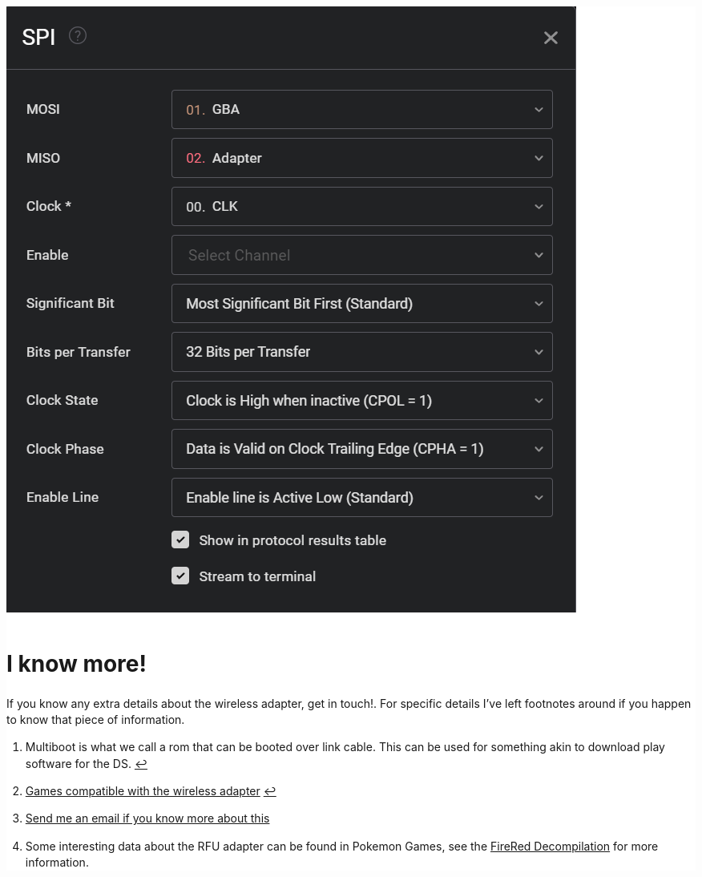[![Image without alt text or caption](img/wireless/logic2.png)](img/wireless/logic2.png)

# I know more!

If you know any extra details about the wireless adapter, get in touch!. For specific details I’ve left footnotes around if you happen to know that piece of information.

1.  Multiboot is what we call a rom that can be booted over link cable. This can be used for something akin to download play software for the DS. [↩︎](#fnref:multiboot)
2.  [Games compatible with the wireless adapter](https://en.wikipedia.org/wiki/Game_Boy_Advance_Wireless_Adapter#Compatible_games) [↩︎](#fnref:list_of_games)
3.  [Send me an email if you know more about this](https://blog.kuiper.dev/contact)

4.  Some interesting data about the RFU adapter can be found in Pokemon Games, see the [FireRed Decompilation](https://github.com/pret/pokefirered/blob/49ea462d7f421e75a76b25d7e85c92494c0a9798/include/librfu.h#L44) for more information.
